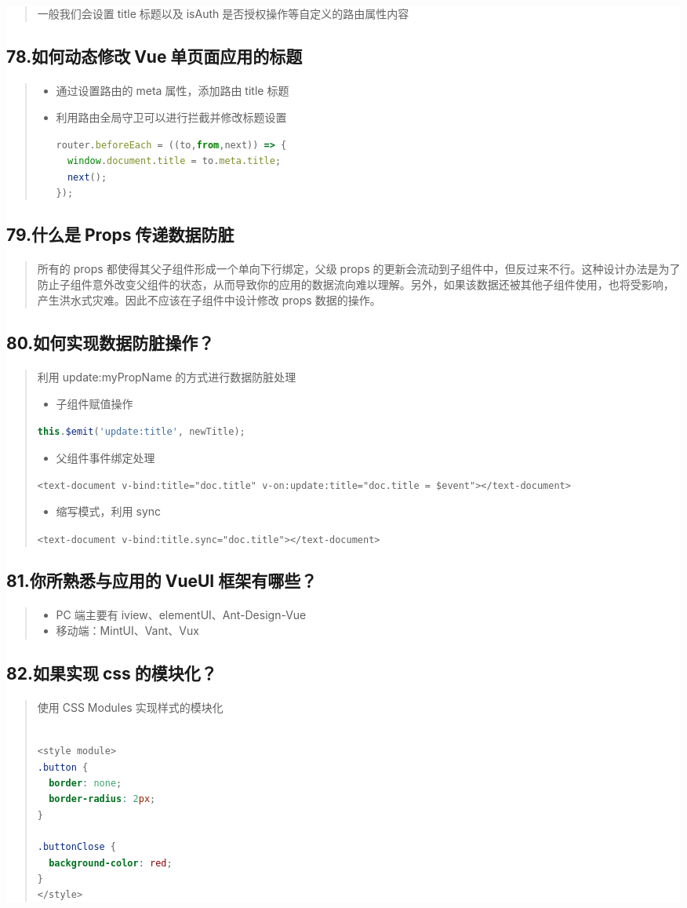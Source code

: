 > 一般我们会设置 title 标题以及 isAuth 是否授权操作等自定义的路由属性内容

## 78.如何动态修改 Vue 单页面应用的标题

> -   通过设置路由的 meta 属性，添加路由 title 标题
>
> -   利用路由全局守卫可以进行拦截并修改标题设置
>
>     ```js
>     router.beforeEach = ((to,from,next)) => {
>     	window.document.title = to.meta.title;
>     	next();
>     });
>     ```

## 79.什么是 Props 传递数据防脏

> 所有的 props 都使得其父子组件形成一个单向下行绑定，父级 props 的更新会流动到子组件中，但反过来不行。这种设计办法是为了防止子组件意外改变父组件的状态，从而导致你的应用的数据流向难以理解。另外，如果该数据还被其他子组件使用，也将受影响，产生洪水式灾难。因此不应该在子组件中设计修改 props 数据的操作。

## 80.如何实现数据防脏操作？

> 利用 update:myPropName 的方式进行数据防脏处理
>
> -   子组件赋值操作
>
> ```js
> this.$emit('update:title', newTitle);
> ```
>
> -   父组件事件绑定处理
>
> ```vue
> <text-document v-bind:title="doc.title" v-on:update:title="doc.title = $event"></text-document>
> ```
>
> -   缩写模式，利用 sync
>
> ```vue
> <text-document v-bind:title.sync="doc.title"></text-document>
> ```

## 81.你所熟悉与应用的 VueUI 框架有哪些？

> -   PC 端主要有 iview、elementUI、Ant-Design-Vue
> -   移动端：MintUI、Vant、Vux

## 82.如果实现 css 的模块化？

> 使用 CSS Modules 实现样式的模块化
>
> ```css
> 
> <style module>
> .button {
>   border: none;
>   border-radius: 2px;
> }
>
> .buttonClose {
>   background-color: red;
> }
> </style>